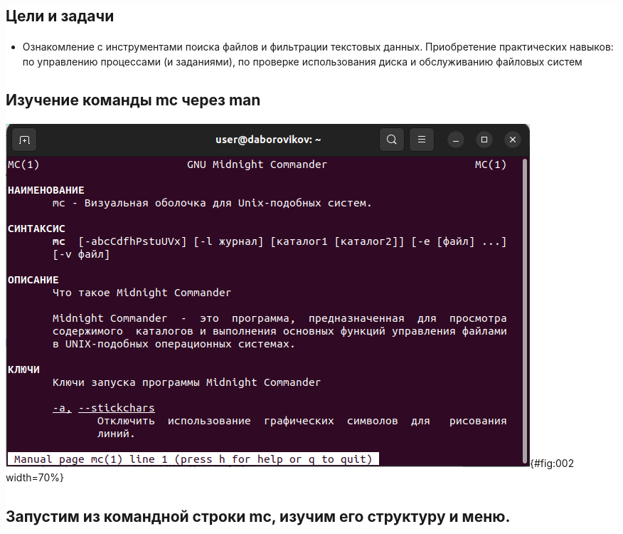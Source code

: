 ## Цели и задачи

- Ознакомление с инструментами поиска файлов и фильтрации текстовых данных. Приобретение практических навыков: по управлению процессами (и заданиями), по проверке использования диска и обслуживанию файловых систем

## Изучение команды mc через man

![Изучение команды mc через man](image/2.png){#fig:002 width=70%}

## Запустим из командной строки mc, изучим его структуру и меню.
